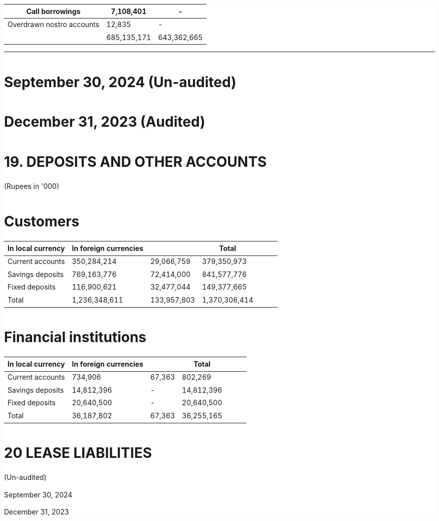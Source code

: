 |Call borrowings|7,108,401|-|
|---|---|---|
|Overdrawn nostro accounts|12,835|-|
| |685,135,171|643,362,665|

---
# September 30, 2024 (Un-audited)

# December 31, 2023 (Audited)

# 19. DEPOSITS AND OTHER ACCOUNTS

(Rupees in '000)

# Customers

|In local currency|In foreign currencies| |Total| | | |
|---|---|---|---|---|---|---|
|Current accounts|350,284,214|29,066,759|379,350,973| | | |
|Savings deposits|769,163,776|72,414,000|841,577,776| | | |
|Fixed deposits|116,900,621|32,477,044|149,377,665| | | |
|Total|1,236,348,611|133,957,803|1,370,306,414| | | |

# Financial institutions

|In local currency|In foreign currencies| |Total| | | |
|---|---|---|---|---|---|---|
|Current accounts|734,906|67,363|802,269| | | |
|Savings deposits|14,812,396|-|14,812,396| | | |
|Fixed deposits|20,640,500|-|20,640,500| | | |
|Total|36,187,802|67,363|36,255,165| | | |

# 20 LEASE LIABILITIES

(Un-audited)

September 30, 2024

December 31, 2023
